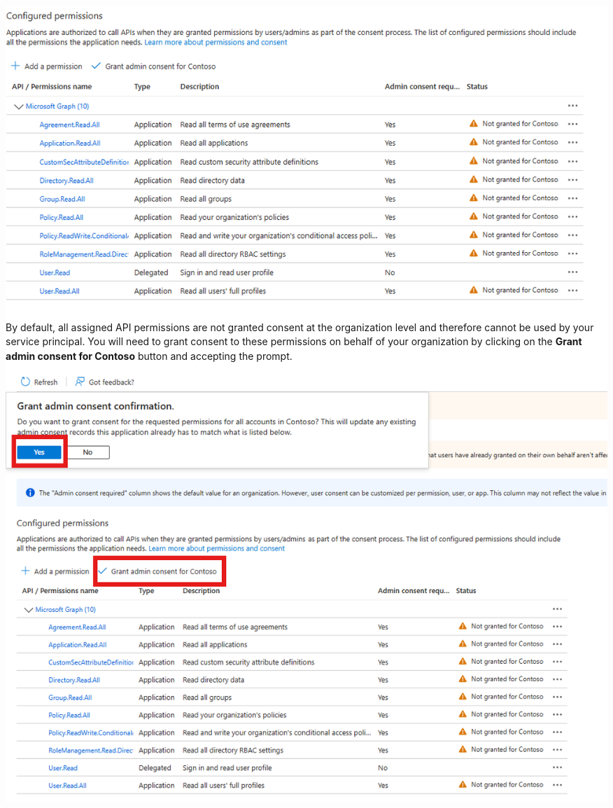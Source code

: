 <img src="/blog/posts/2024/getting-started-m365dsc/images/apppermissions.png" alt="Application registration permissions assigned." />

<p>By default, all assigned API permissions are not granted consent at the organization level and therefore cannot be used by your service principal. You will need to grant consent to these permissions on behalf of your organization by clicking on the <strong>Grant admin consent for Contoso</strong> button and accepting the prompt.</p>

<img src="/blog/posts/2024/getting-started-m365dsc/images/grantconsent.png" alt="Grant app registration consent to API permissions." />
